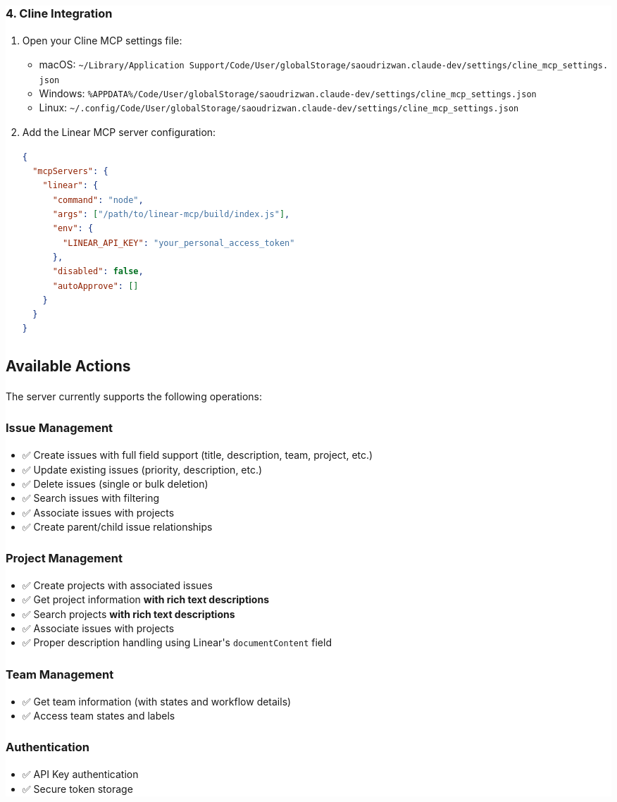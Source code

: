 ### 4. Cline Integration

1. Open your Cline MCP settings file:
   - macOS: `~/Library/Application Support/Code/User/globalStorage/saoudrizwan.claude-dev/settings/cline_mcp_settings.json`
   - Windows: `%APPDATA%/Code/User/globalStorage/saoudrizwan.claude-dev/settings/cline_mcp_settings.json`
   - Linux: `~/.config/Code/User/globalStorage/saoudrizwan.claude-dev/settings/cline_mcp_settings.json`

2. Add the Linear MCP server configuration:
   ```json
   {
     "mcpServers": {
       "linear": {
         "command": "node",
         "args": ["/path/to/linear-mcp/build/index.js"],
         "env": {
           "LINEAR_API_KEY": "your_personal_access_token"
         },
         "disabled": false,
         "autoApprove": []
       }
     }
   }
   ```

## Available Actions

The server currently supports the following operations:

### Issue Management
- ✅ Create issues with full field support (title, description, team, project, etc.)
- ✅ Update existing issues (priority, description, etc.)
- ✅ Delete issues (single or bulk deletion)
- ✅ Search issues with filtering
- ✅ Associate issues with projects
- ✅ Create parent/child issue relationships

### Project Management
- ✅ Create projects with associated issues
- ✅ Get project information **with rich text descriptions**
- ✅ Search projects **with rich text descriptions**
- ✅ Associate issues with projects
- ✅ Proper description handling using Linear's `documentContent` field

### Team Management
- ✅ Get team information (with states and workflow details)
- ✅ Access team states and labels

### Authentication
- ✅ API Key authentication
- ✅ Secure token storage
